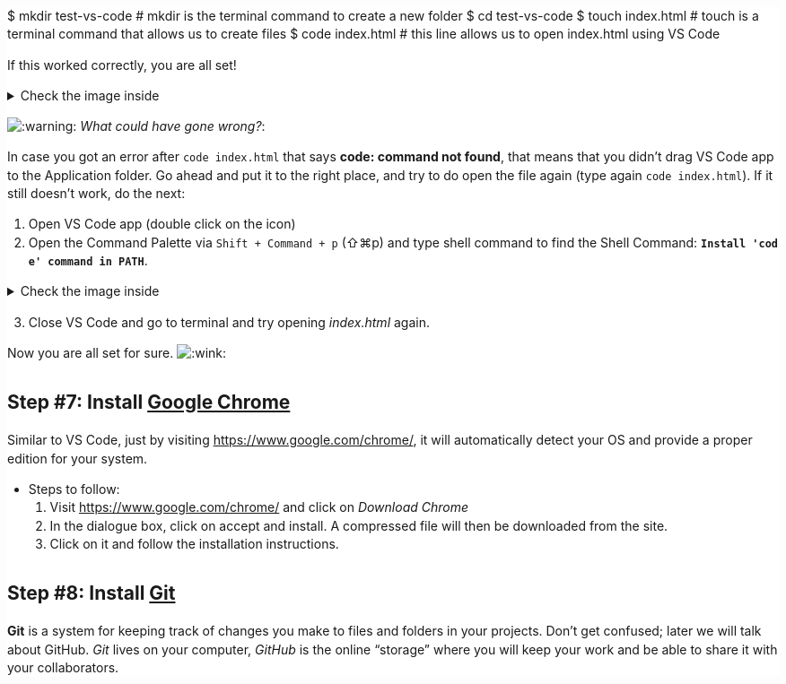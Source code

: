 $ mkdir test-vs-code # mkdir is the terminal command to create a new folder
$ cd test-vs-code
$ touch index.html # touch is a terminal command that allows us to create files
$ code index.html # this line allows us to open index.html using VS Code
</code></pre>
<p>If this worked correctly, you are all set!</p>
<p></p>
<p></p>
<p></p>
<p></p>
<p></p>
<p><details><summary> Check the image inside </summary></details></p>
<p></p>
<p></p>
<p></p>
<p></p>
<p></p>
<p><img class="emoji" alt=":warning:" src="https://cdn.jsdelivr.net/npm/@hackmd/emojify.js@2.1.0/dist/images/basic/warning.png" /> <em>What could have gone wrong?</em>:</p>
<p>In case you got an error after <code>code index.html</code> that says <strong>code: command not found</strong>, that means that you didn&rsquo;t drag VS Code app to the Application folder. Go ahead and put it to the right place, and try to do open the file again (type again <code>code index.html</code>). If it still doesn&rsquo;t work, do the next:</p>
<ol>
<li class="raw">Open VS Code app (double click on the icon)</li>
<li class="raw">Open the Command Palette via <code>Shift + Command + p</code> (⇧⌘p) and type shell command to find the Shell Command: <strong><code>Install 'code' command in PATH</code></strong>.</li>
</ol>
<p></p>
<p></p>
<p></p>
<p></p>
<p></p>
<p><details><summary> Check the image inside </summary></details></p>
<p></p>
<p></p>
<p></p>
<p></p>
<p></p>
<ol start="3">
<li class="raw">Close VS Code and go to terminal and try opening <em>index.html</em> again.</li>
</ol>
<p>Now you are all set for sure. <img class="emoji" alt=":wink:" src="https://cdn.jsdelivr.net/npm/@hackmd/emojify.js@2.1.0/dist/images/basic/wink.png" /></p>
<h2 class="raw">Step #7: Install <a href="https://www.google.com/chrome/">Google Chrome</a></h2>
<p>Similar to VS Code, just by visiting <a href="https://www.google.com/chrome/">https://www.google.com/chrome/</a>, it will automatically detect your OS and provide a proper edition for your system.</p>
<ul>
<li class="raw">Steps to follow:<ol>
<li class="raw">Visit <a href="https://www.google.com/chrome/">https://www.google.com/chrome/</a> and click on <em>Download Chrome</em></li>
<li class="raw">In the dialogue box, click on accept and install. A compressed file will then be downloaded from the site.</li>
<li class="raw">Click on it and follow the installation instructions.</li>
</ol></li>
</ul>
<h2 class="raw">Step #8: Install <a href="https://git-scm.com/">Git</a></h2>
<p><strong>Git</strong> is a system for keeping track of changes you make to files and folders in your projects. Don&rsquo;t get confused; later we will talk about GitHub. <em>Git</em> lives on your computer, <em>GitHub</em> is the online &ldquo;storage&rdquo; where you will keep your work and be able to share it with your collaborators.</p>
